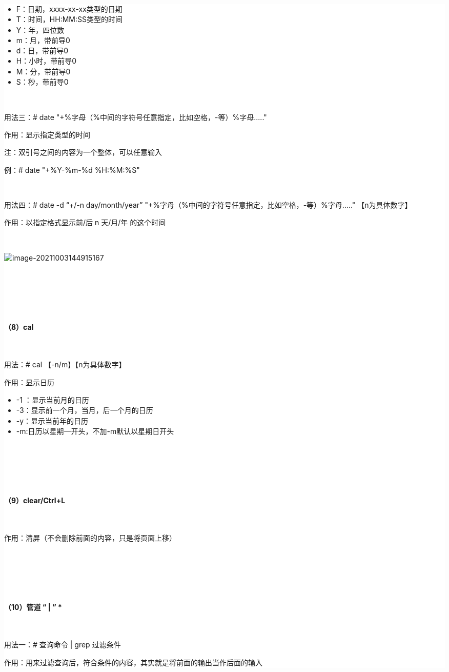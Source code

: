 - F：日期，xxxx-xx-xx类型的日期
- T：时间，HH:MM:SS类型的时间
- Y：年，四位数
- m：月，带前导0
- d：日，带前导0
- H：小时，带前导0
- M：分，带前导0
- S：秒，带前导0

<br/>

用法三：# date "+%字母（%中间的字符号任意指定，比如空格，-等）%字母....."

作用：显示指定类型的时间

注：双引号之间的内容为一个整体，可以任意输入

例：# date "+%Y-%m-%d %H:%M:%S"

<br/>

用法四：# date -d    “+/-n day/month/year”   "+%字母（%中间的字符号任意指定，比如空格，-等）%字母....."       【n为具体数字】

作用：以指定格式显示前/后 n  天/月/年   的这个时间

<br/>

![image-20211003144915167](https://cdn.jsdelivr.net/gh/hemeilun/picture/linux6.png)

<br/><br/><br/><br/>

#### （8）cal

<br/>

用法：# cal 【-n/m】【n为具体数字】

作用：显示日历

- -1 ：显示当前月的日历
- -3：显示前一个月，当月，后一个月的日历
- -y：显示当前年的日历
- -m:日历以星期一开头，不加-m默认以星期日开头

<br/><br/><br/><br/>

#### （9）clear/Ctrl+L

<br/>

作用：清屏（不会删除前面的内容，只是将页面上移）

<br/><br/><br/><br/>

#### （10）管道 “ | ” *

<br/>

用法一：# 查询命令 | grep  过滤条件

作用：用来过滤查询后，符合条件的内容，其实就是将前面的输出当作后面的输入
